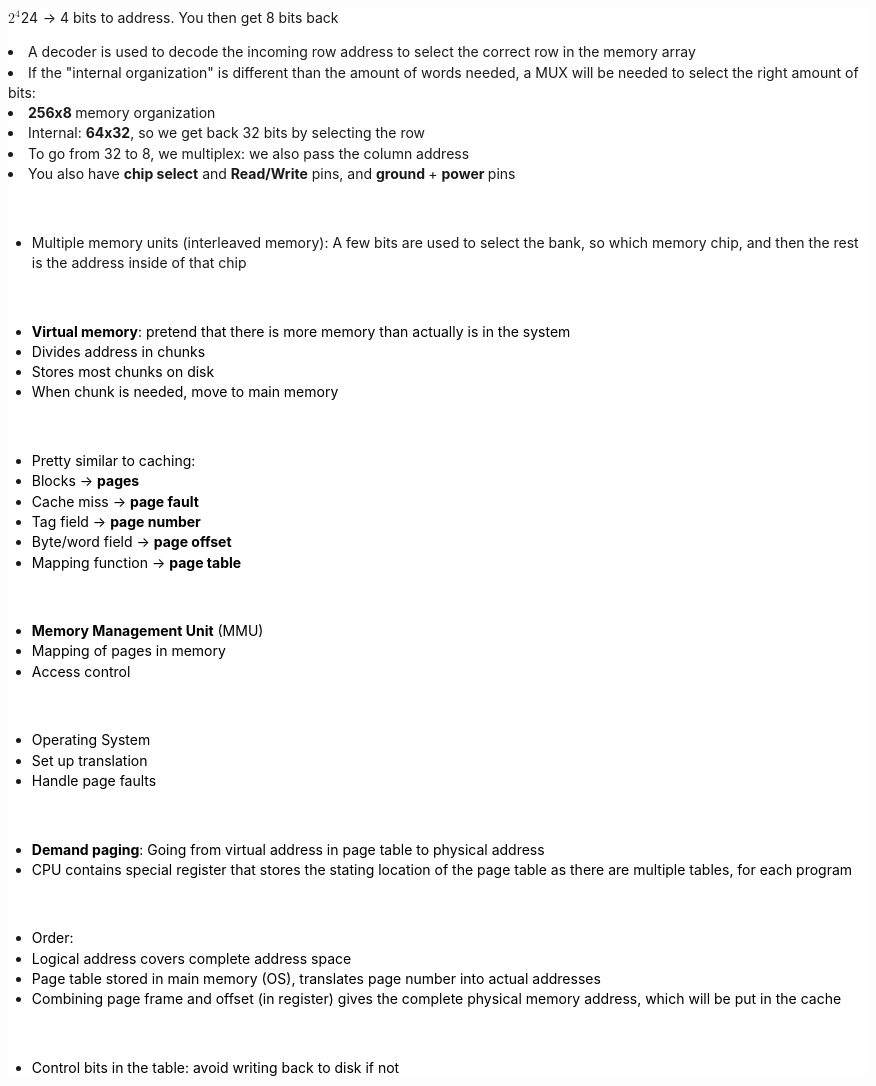 <span class="ql-formula" data-value="2^4">﻿<span contenteditable="false"><span class="katex"><span class="katex-mathml"><math><semantics><mrow><msup><mn>2</mn><mn>4</mn></msup></mrow><annotation encoding="application/x-tex">2^4</annotation></semantics></math></span><span class="katex-html" aria-hidden="true"><span class="base"><span class="strut" style="height: 0.8141079999999999em; vertical-align: 0em;"></span><span class="mord"><span class="mord">2</span><span class="msupsub"><span class="vlist-t"><span class="vlist-r"><span class="vlist" style="height: 0.8141079999999999em;"><span class="" style="top: -3.063em; margin-right: 0.05em;"><span class="pstrut" style="height: 2.7em;"></span><span class="sizing reset-size6 size3 mtight"><span class="mord mtight">4</span></span></span></span></span></span></span></span></span></span></span></span>﻿</span> -&gt; 4 bits to address. You then get 8 bits back</li><li class="ql-indent-2">A decoder is used to decode the incoming row address to select the correct row in the memory array</li><li class="ql-indent-2">If the "internal organization" is different than the amount of words needed, a MUX will be needed to select the right amount of bits:</li><li class="ql-indent-3"><strong>256x8 </strong>memory organization</li><li class="ql-indent-3">Internal: <strong>64x32</strong>, so we get back 32 bits by selecting the row</li><li class="ql-indent-3">To go from 32 to 8, we multiplex: we also pass the column address</li><li class="ql-indent-2">You also have <strong>chip select</strong> and <strong>Read/Write</strong> pins, and <strong>ground </strong>+ <strong>power </strong>pins</li></ul><p><br></p><ul><li class="ql-indent-1">Multiple memory units (interleaved memory): A few bits are used to select the bank, so which memory chip, and then the rest is the address inside of that chip</li></ul><p><br></p><ul><li class="ql-indent-1"><strong style="background-color: transparent; color: rgb(0, 0, 0);">Virtual memory</strong><span style="background-color: transparent; color: rgb(0, 0, 0);">: pretend that there is more memory than actually is in the system</span></li><li class="ql-indent-2"><span style="background-color: transparent; color: rgb(0, 0, 0);">Divides address in chunks</span></li><li class="ql-indent-2"><span style="background-color: transparent; color: rgb(0, 0, 0);">Stores most chunks on disk</span></li><li class="ql-indent-2"><span style="background-color: transparent; color: rgb(0, 0, 0);">When chunk is needed, move to main memory</span></li></ul><p><br></p><ul><li class="ql-indent-2"><span style="background-color: transparent; color: rgb(0, 0, 0);">Pretty similar to caching:</span></li><li class="ql-indent-3"><span style="background-color: transparent; color: rgb(0, 0, 0);">Blocks → </span><strong style="background-color: transparent; color: rgb(0, 0, 0);">pages</strong></li><li class="ql-indent-3"><span style="background-color: transparent; color: rgb(0, 0, 0);">Cache miss → </span><strong style="background-color: transparent; color: rgb(0, 0, 0);">page fault</strong></li><li class="ql-indent-3"><span style="background-color: transparent; color: rgb(0, 0, 0);">Tag field → </span><strong style="background-color: transparent; color: rgb(0, 0, 0);">page number</strong></li><li class="ql-indent-3"><span style="background-color: transparent; color: rgb(0, 0, 0);">Byte/word field → </span><strong style="background-color: transparent; color: rgb(0, 0, 0);">page offset</strong></li><li class="ql-indent-3"><span style="background-color: transparent; color: rgb(0, 0, 0);">Mapping function → </span><strong style="background-color: transparent; color: rgb(0, 0, 0);">page table</strong></li></ul><p><br></p><ul><li class="ql-indent-2"><strong style="background-color: transparent; color: rgb(0, 0, 0);">Memory Management Unit</strong><span style="background-color: transparent; color: rgb(0, 0, 0);"> (MMU)</span></li><li class="ql-indent-3"><span style="background-color: transparent; color: rgb(0, 0, 0);">Mapping of pages in memory</span></li><li class="ql-indent-3"><span style="background-color: transparent; color: rgb(0, 0, 0);">Access control</span></li></ul><p><br></p><ul><li class="ql-indent-2"><span style="background-color: transparent; color: rgb(0, 0, 0);">Operating System</span></li><li class="ql-indent-3"><span style="background-color: transparent; color: rgb(0, 0, 0);">Set up translation</span></li><li class="ql-indent-3"><span style="background-color: transparent; color: rgb(0, 0, 0);">Handle page faults</span></li></ul><p><br></p><ul><li class="ql-indent-2"><strong style="background-color: transparent; color: rgb(0, 0, 0);">Demand paging</strong><span style="background-color: transparent; color: rgb(0, 0, 0);">: Going from virtual address in page table to physical address</span></li><li class="ql-indent-3"><span style="background-color: transparent; color: rgb(0, 0, 0);">CPU contains special register that stores the stating location of the page table as there are multiple tables, for each program</span></li></ul><p><br></p><ul><li class="ql-indent-3"><span style="background-color: transparent; color: rgb(0, 0, 0);">Order:</span></li><li class="ql-indent-4"><span style="background-color: transparent; color: rgb(0, 0, 0);">Logical address covers complete address space</span></li><li class="ql-indent-4"><span style="background-color: transparent; color: rgb(0, 0, 0);">Page table stored in main memory (OS), translates page number into actual addresses</span></li><li class="ql-indent-4"><span style="background-color: transparent; color: rgb(0, 0, 0);">Combining page frame and offset (in register) gives the complete physical memory address, which will be put in the cache</span></li></ul><p><br></p><ul><li class="ql-indent-3"><span style="background-color: transparent; color: rgb(0, 0, 0);">Control bits in the table: avoid writing back to disk if not